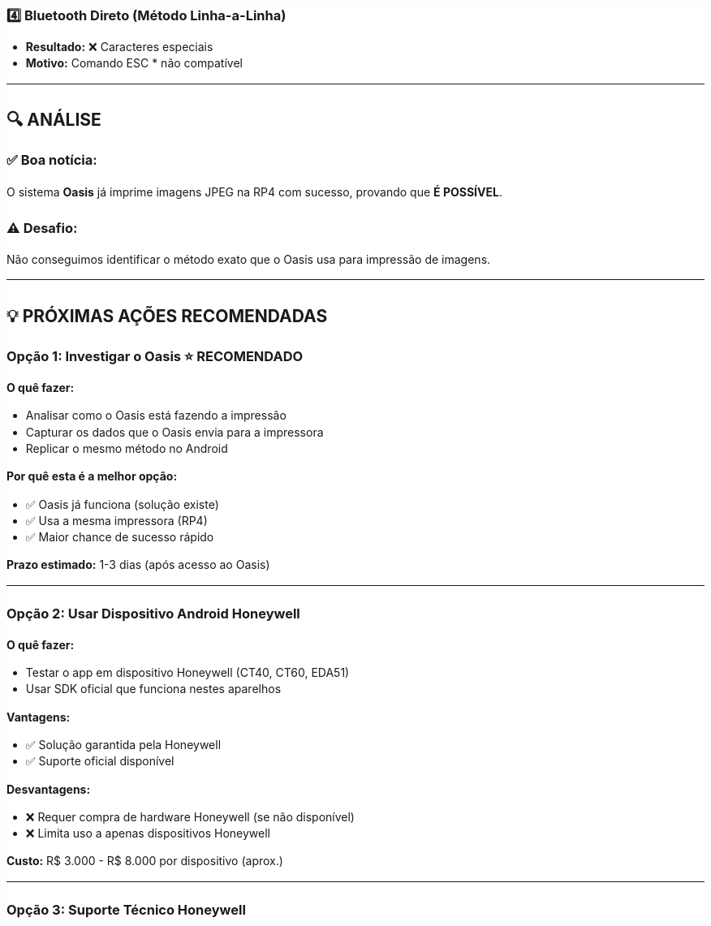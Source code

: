 ### 4️⃣ Bluetooth Direto (Método Linha-a-Linha)
- **Resultado:** ❌ Caracteres especiais
- **Motivo:** Comando ESC * não compatível

---

## 🔍 ANÁLISE

### ✅ Boa notícia:
O sistema **Oasis** já imprime imagens JPEG na RP4 com sucesso, provando que **É POSSÍVEL**.

### ⚠️ Desafio:
Não conseguimos identificar o método exato que o Oasis usa para impressão de imagens.

---

## 💡 PRÓXIMAS AÇÕES RECOMENDADAS

### **Opção 1: Investigar o Oasis** ⭐ RECOMENDADO

**O quê fazer:**
- Analisar como o Oasis está fazendo a impressão
- Capturar os dados que o Oasis envia para a impressora
- Replicar o mesmo método no Android

**Por quê esta é a melhor opção:**
- ✅ Oasis já funciona (solução existe)
- ✅ Usa a mesma impressora (RP4)
- ✅ Maior chance de sucesso rápido

**Prazo estimado:** 1-3 dias (após acesso ao Oasis)

---

### **Opção 2: Usar Dispositivo Android Honeywell**

**O quê fazer:**
- Testar o app em dispositivo Honeywell (CT40, CT60, EDA51)
- Usar SDK oficial que funciona nestes aparelhos

**Vantagens:**
- ✅ Solução garantida pela Honeywell
- ✅ Suporte oficial disponível

**Desvantagens:**
- ❌ Requer compra de hardware Honeywell (se não disponível)
- ❌ Limita uso a apenas dispositivos Honeywell

**Custo:** R$ 3.000 - R$ 8.000 por dispositivo (aprox.)

---

### **Opção 3: Suporte Técnico Honeywell**
